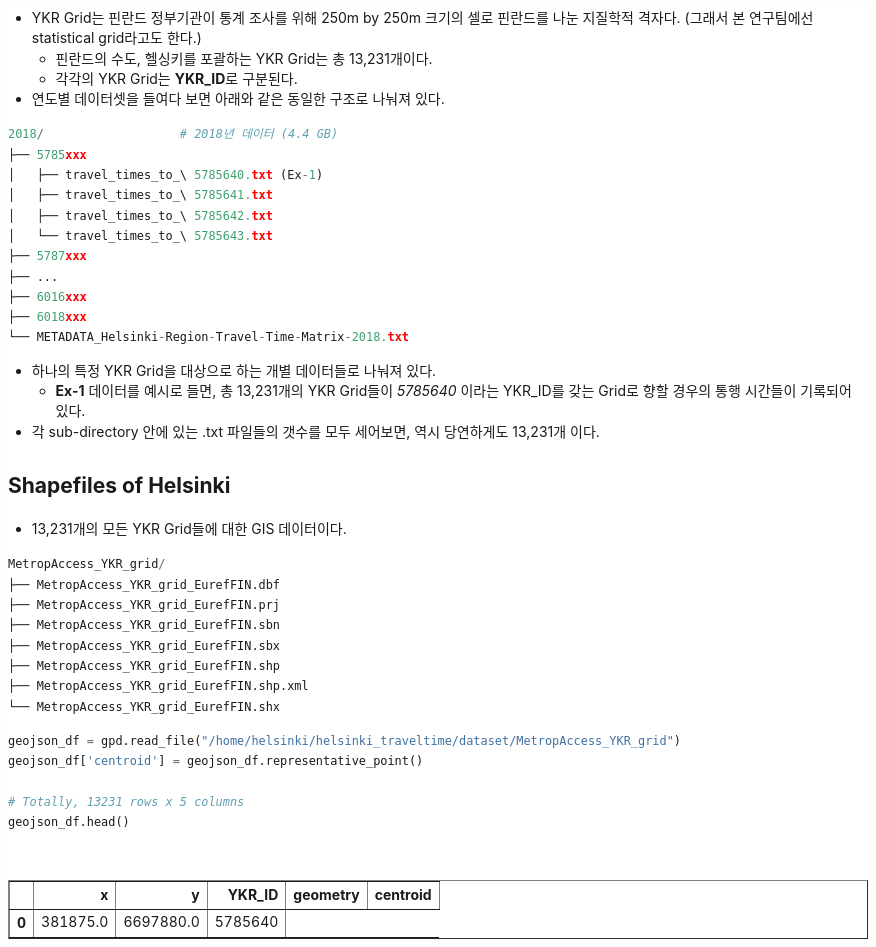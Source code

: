 - YKR Grid는 핀란드 정부기관이 통계 조사를 위해 250m by 250m 크기의 셀로 핀란드를 나눈 지질학적 격자다. (그래서 본 연구팀에선 statistical grid라고도 한다.)
  - 핀란드의 수도, 헬싱키를 포괄하는 YKR Grid는 총 13,231개이다.
  - 각각의 YKR Grid는 **YKR_ID**로 구분된다.
- 연도별 데이터셋을 들여다 보면 아래와 같은 동일한 구조로 나눠져 있다.

```python
2018/                   # 2018년 데이터 (4.4 GB)
├── 5785xxx
│   ├── travel_times_to_\ 5785640.txt (Ex-1)
│   ├── travel_times_to_\ 5785641.txt
│   ├── travel_times_to_\ 5785642.txt
│   └── travel_times_to_\ 5785643.txt
├── 5787xxx
├── ...
├── 6016xxx
├── 6018xxx
└── METADATA_Helsinki-Region-Travel-Time-Matrix-2018.txt
```

- 하나의 특정 YKR Grid을 대상으로 하는 개별 데이터들로 나눠져 있다.
  - **Ex-1** 데이터를 예시로 들면, 총 13,231개의 YKR Grid들이 *5785640* 이라는 YKR_ID를 갖는 Grid로 향할 경우의 통행 시간들이 기록되어 있다.
- 각 sub-directory 안에 있는 .txt 파일들의 갯수를 모두 세어보면, 역시 당연하게도 13,231개 이다.

## Shapefiles of Helsinki
- 13,231개의 모든 YKR Grid들에 대한 GIS 데이터이다.

```python
MetropAccess_YKR_grid/
├── MetropAccess_YKR_grid_EurefFIN.dbf
├── MetropAccess_YKR_grid_EurefFIN.prj
├── MetropAccess_YKR_grid_EurefFIN.sbn
├── MetropAccess_YKR_grid_EurefFIN.sbx
├── MetropAccess_YKR_grid_EurefFIN.shp
├── MetropAccess_YKR_grid_EurefFIN.shp.xml
└── MetropAccess_YKR_grid_EurefFIN.shx
```

```python
geojson_df = gpd.read_file("/home/helsinki/helsinki_traveltime/dataset/MetropAccess_YKR_grid")
geojson_df['centroid'] = geojson_df.representative_point()

# Totally, 13231 rows x 5 columns
geojson_df.head()
```

<br>
<div>
<table border="1" class="dataframe">
  <thead>
    <tr style="text-align: right;">
      <th></th>
      <th>x</th>
      <th>y</th>
      <th>YKR_ID</th>
      <th>geometry</th>
      <th>centroid</th>
    </tr>
  </thead>
  <tbody>
    <tr>
      <th>0</th>
      <td>381875.0</td>
      <td>6697880.0</td>
      <td>5785640</td>